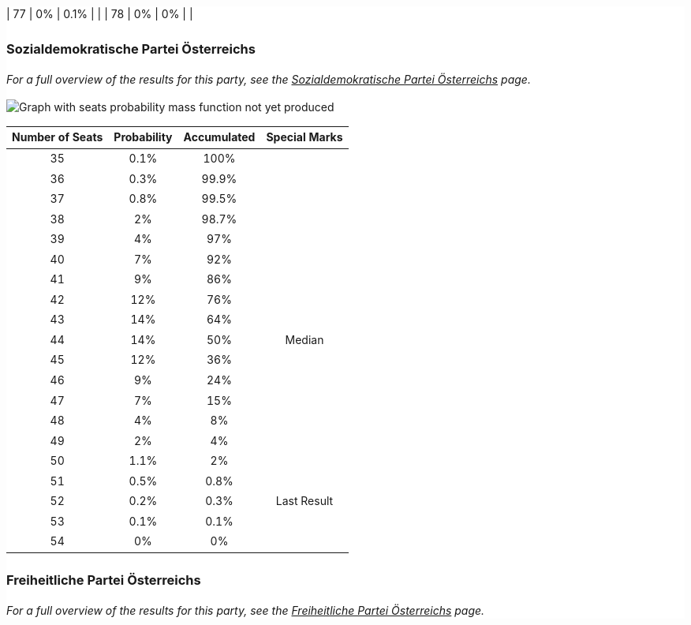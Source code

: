 | 77 | 0% | 0.1% |  |
| 78 | 0% | 0% |  |

### Sozialdemokratische Partei Österreichs

*For a full overview of the results for this party, see the [Sozialdemokratische Partei Österreichs](party-sozialdemokratischeparteiösterreichs.html) page.*

![Graph with seats probability mass function not yet produced](2019-08-12-OGM-seats-pmf-sozialdemokratischeparteiösterreichs.png "Seats Probability Mass Function")

| Number of Seats | Probability | Accumulated | Special Marks |
|:---------------:|:-----------:|:-----------:|:-------------:|
| 35 | 0.1% | 100% |  |
| 36 | 0.3% | 99.9% |  |
| 37 | 0.8% | 99.5% |  |
| 38 | 2% | 98.7% |  |
| 39 | 4% | 97% |  |
| 40 | 7% | 92% |  |
| 41 | 9% | 86% |  |
| 42 | 12% | 76% |  |
| 43 | 14% | 64% |  |
| 44 | 14% | 50% | Median |
| 45 | 12% | 36% |  |
| 46 | 9% | 24% |  |
| 47 | 7% | 15% |  |
| 48 | 4% | 8% |  |
| 49 | 2% | 4% |  |
| 50 | 1.1% | 2% |  |
| 51 | 0.5% | 0.8% |  |
| 52 | 0.2% | 0.3% | Last Result |
| 53 | 0.1% | 0.1% |  |
| 54 | 0% | 0% |  |

### Freiheitliche Partei Österreichs

*For a full overview of the results for this party, see the [Freiheitliche Partei Österreichs](party-freiheitlicheparteiösterreichs.html) page.*
